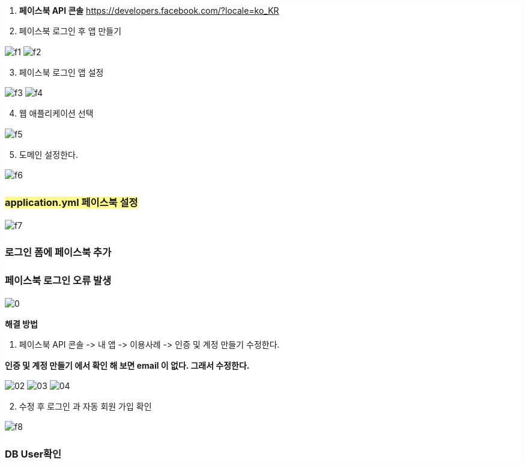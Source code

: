 1. **페이스북 API 콘솔**
<https://developers.facebook.com/?locale=ko_KR>

2. 페이스북 로그인 후 앱 만들기 

<img width="1231" alt="f1" src="https://github.com/jjky123kr/jjky123kr/assets/107549149/47707d2d-d9b1-4504-bec0-b1e3361518ef">

<img width="1187" alt="f2" src="https://github.com/jjky123kr/jjky123kr/assets/107549149/9609fcba-052f-4408-ad7c-c415987cdd26">

3. 페이스북 로그인 앱 설정 

<img width="1280" alt="f3" src="https://github.com/jjky123kr/jjky123kr/assets/107549149/e49863b3-a76c-4b32-bb1a-f4b4fce4d894">

<img width="1000" alt="f4" src="https://github.com/jjky123kr/jjky123kr/assets/107549149/b02caf04-6dcf-4278-8386-8e84b5bf43e7">

4. 웹 애플리케이션 선택 

<img width="1020" alt="f5" src="https://github.com/jjky123kr/jjky123kr/assets/107549149/84c21946-3fd2-457c-bb60-dd207731e7c5">

5. 도메인 설정한다. 

<img width="940" alt="f6" src="https://github.com/jjky123kr/jjky123kr/assets/107549149/61e389c2-da56-42e4-8876-7b37df9820b2">

### <span style="background-color:#fffd91">application.yml 페이스북 설정</span>

<img width="545" alt="f7" src="https://github.com/jjky123kr/jjky123kr/assets/107549149/79af44b1-30ac-443d-9e20-22f56456e3e1">

### 로그인 폼에 페이스북 추가


### 페이스북 로그인 오류 발생

<img width="912" alt="0" src="https://github.com/jjky123kr/jjky123kr/assets/107549149/736de3f9-8717-4451-a05b-07e57dede297">


**해결 방법**
1. 페이스북 API 콘솔 -> 내 앱 -> 이용사례 -> 인증 및 계정 만들기 수정한다. 

**인증 및 계정 만들기 에서 확인 해 보면 email 이 없다. 그래서 수정한다.**

<img width="1259" alt="02" src="https://github.com/jjky123kr/jjky123kr/assets/107549149/f13c8e9b-33c6-40f2-9f52-a163ec3b969c">

<img width="1245" alt="03" src="https://github.com/jjky123kr/jjky123kr/assets/107549149/3a27febb-af2f-4059-b795-5a094b6e9720">

<img width="1246" alt="04" src="https://github.com/jjky123kr/jjky123kr/assets/107549149/95ab3647-a841-4d6a-a106-b6f22847840b">

2. 수정 후 로그인 과 자동 회원 가입 확인 

<img width="994" alt="f8" src="https://github.com/jjky123kr/jjky123kr/assets/107549149/7d6f412d-54e1-4bb5-8289-42a53d0ad3fb">

### DB User확인
